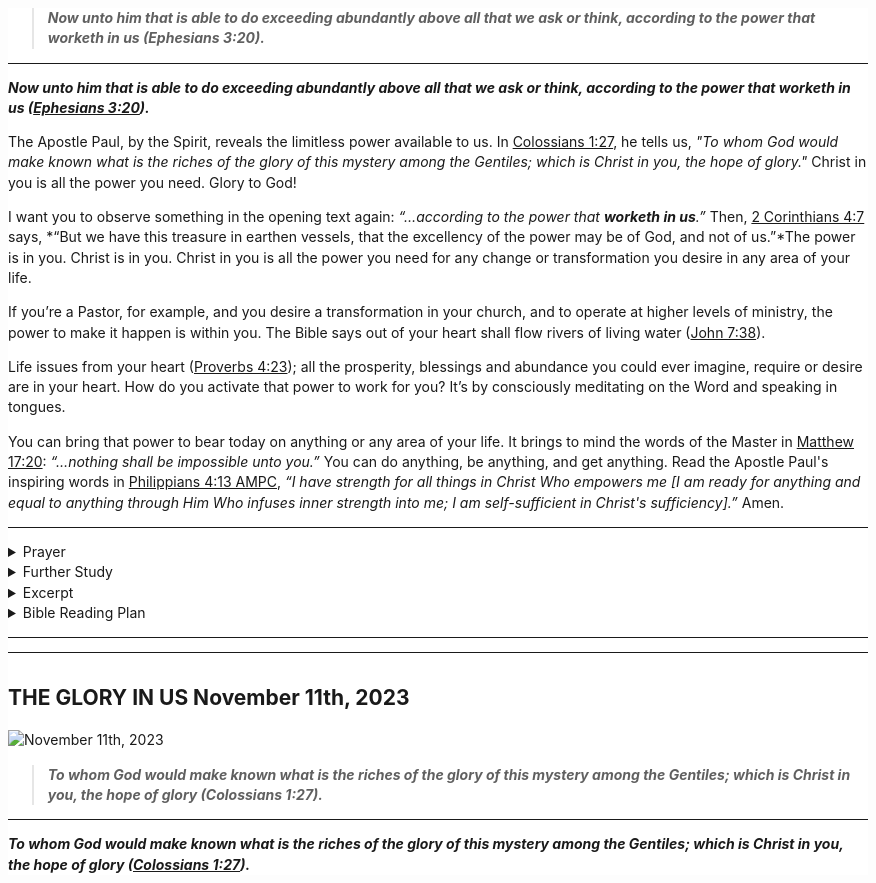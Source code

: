  >***Now unto him that is able to do exceeding abundantly above all that we ask or think, according to the power that worketh in us (Ephesians 3:20).***
---
***Now unto him that is able to do exceeding abundantly above all that we ask or think, according to the power that worketh in us (***[***Ephesians 3:20***](https://bibleapi.rhapsodyofrealities.org/Ephesians%203:20%20kjv)***).***

The Apostle Paul, by the Spirit, reveals the limitless power available to us. In [Colossians 1:27](https://bibleapi.rhapsodyofrealities.org/Colossians%201:27%20kjv), he tells us, *"To whom God would make known what is the riches of the glory of this mystery among the Gentiles; which is Christ in you, the hope of glory."* Christ in you is all the power you need. Glory to God!

I want you to observe something in the opening text again: *“…according to the power that **worketh in us**.”* Then, [2 Corinthians 4:7](https://bibleapi.rhapsodyofrealities.org/2%20Corinthians%204:7%20kjv) says, *“But we have this treasure in earthen vessels, that the excellency of the power may be of God, and not of us.”*The power is in you. Christ is in you. Christ in you is all the power you need for any change or transformation you desire in any area of your life.

If you’re a Pastor, for example, and you desire a transformation in your church, and to operate at higher levels of ministry, the power to make it happen is within you. The Bible says out of your heart shall flow rivers of living water ([John 7:38](https://www.biblegateway.com/passage/?search=John%207:38&version=kjv)).

Life issues from your heart ([Proverbs 4:23](https://www.biblegateway.com/passage/?search=Proverbs%204:23&version=kjv)); all the prosperity, blessings and abundance you could ever imagine, require or desire are in your heart. How do you activate that power to work for you? It’s by consciously meditating on the Word and speaking in tongues.

You can bring that power to bear today on anything or any area of your life. It brings to mind the words of the Master in [Matthew 17:20](https://www.biblegateway.com/passage/?search=Matthew%2017:20&version=kjv): *“…nothing shall be impossible unto you.”* You can do anything, be anything, and get anything. Read the Apostle Paul's inspiring words in [Philippians 4:13 AMPC](https://www.biblegateway.com/passage/?search=Philippians%204:13&version=AMPC), *“I have strength for all things in Christ Who empowers me \[I am ready for anything and equal to anything through Him Who infuses inner strength into me; I am self\-sufficient in Christ's sufficiency].”* Amen.



---  
<details><summary>Prayer</summary></details>

<details><summary>Further Study</summary></details>

<details><summary>Excerpt</summary></details>

<details><summary>Bible Reading Plan</summary></details>

---
---

## THE GLORY IN US November 11th, 2023
![November 11th, 2023](https://rhapsodyofrealities.b-cdn.net/app/dailyarticle/day-11-the-glory-in-us-nov23.jpg)

 >***To whom God would make known what is the riches of the glory of this mystery among the Gentiles; which is Christ in you, the hope of glory (Colossians 1:27).***
---
***To whom God would make known what is the riches of the glory of this mystery among the Gentiles; which is Christ in you, the hope of glory (***[***Colossians 1:27***](https://www.biblegateway.com/passage/?search=Colossians%201:27&version=kjv)***).***

